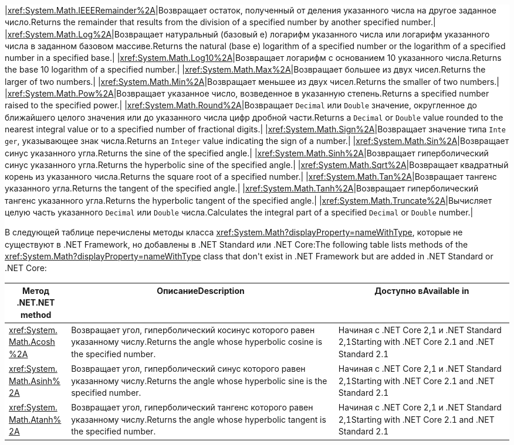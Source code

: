 |<xref:System.Math.IEEERemainder%2A>|<span data-ttu-id="87549-121">Возвращает остаток, полученный от деления указанного числа на другое заданное число.</span><span class="sxs-lookup"><span data-stu-id="87549-121">Returns the remainder that results from the division of a specified number by another specified number.</span></span>|
|<xref:System.Math.Log%2A>|<span data-ttu-id="87549-122">Возвращает натуральный (базовый e) логарифм указанного числа или логарифм указанного числа в заданном базовом массиве.</span><span class="sxs-lookup"><span data-stu-id="87549-122">Returns the natural (base e) logarithm of a specified number or the logarithm of a specified number in a specified base.</span></span>|
|<xref:System.Math.Log10%2A>|<span data-ttu-id="87549-123">Возвращает логарифм с основанием 10 указанного числа.</span><span class="sxs-lookup"><span data-stu-id="87549-123">Returns the base 10 logarithm of a specified number.</span></span>|
|<xref:System.Math.Max%2A>|<span data-ttu-id="87549-124">Возвращает большее из двух чисел.</span><span class="sxs-lookup"><span data-stu-id="87549-124">Returns the larger of two numbers.</span></span>|
|<xref:System.Math.Min%2A>|<span data-ttu-id="87549-125">Возвращает меньшее из двух чисел.</span><span class="sxs-lookup"><span data-stu-id="87549-125">Returns the smaller of two numbers.</span></span>|
|<xref:System.Math.Pow%2A>|<span data-ttu-id="87549-126">Возвращает указанное число, возведенное в указанную степень.</span><span class="sxs-lookup"><span data-stu-id="87549-126">Returns a specified number raised to the specified power.</span></span>|
|<xref:System.Math.Round%2A>|<span data-ttu-id="87549-127">Возвращает `Decimal` или `Double` значение, округленное до ближайшего целого значения или до указанного числа цифр дробной части.</span><span class="sxs-lookup"><span data-stu-id="87549-127">Returns a `Decimal` or `Double` value rounded to the nearest integral value or to a specified number of fractional digits.</span></span>|
|<xref:System.Math.Sign%2A>|<span data-ttu-id="87549-128">Возвращает значение типа `Integer`, указывающее знак числа.</span><span class="sxs-lookup"><span data-stu-id="87549-128">Returns an `Integer` value indicating the sign of a number.</span></span>|
|<xref:System.Math.Sin%2A>|<span data-ttu-id="87549-129">Возвращает синус указанного угла.</span><span class="sxs-lookup"><span data-stu-id="87549-129">Returns the sine of the specified angle.</span></span>|
|<xref:System.Math.Sinh%2A>|<span data-ttu-id="87549-130">Возвращает гиперболический синус указанного угла.</span><span class="sxs-lookup"><span data-stu-id="87549-130">Returns the hyperbolic sine of the specified angle.</span></span>|
|<xref:System.Math.Sqrt%2A>|<span data-ttu-id="87549-131">Возвращает квадратный корень из указанного числа.</span><span class="sxs-lookup"><span data-stu-id="87549-131">Returns the square root of a specified number.</span></span>|
|<xref:System.Math.Tan%2A>|<span data-ttu-id="87549-132">Возвращает тангенс указанного угла.</span><span class="sxs-lookup"><span data-stu-id="87549-132">Returns the tangent of the specified angle.</span></span>|
|<xref:System.Math.Tanh%2A>|<span data-ttu-id="87549-133">Возвращает гиперболический тангенс указанного угла.</span><span class="sxs-lookup"><span data-stu-id="87549-133">Returns the hyperbolic tangent of the specified angle.</span></span>|
|<xref:System.Math.Truncate%2A>|<span data-ttu-id="87549-134">Вычисляет целую часть указанного `Decimal` или `Double` числа.</span><span class="sxs-lookup"><span data-stu-id="87549-134">Calculates the integral part of a specified `Decimal` or `Double` number.</span></span>|

<span data-ttu-id="87549-135">В следующей таблице перечислены методы класса <xref:System.Math?displayProperty=nameWithType>, которые не существуют в .NET Framework, но добавлены в .NET Standard или .NET Core:</span><span class="sxs-lookup"><span data-stu-id="87549-135">The following table lists methods of the <xref:System.Math?displayProperty=nameWithType> class that don't exist in .NET Framework but are added in .NET Standard or .NET Core:</span></span>

|<span data-ttu-id="87549-136">Метод .NET</span><span class="sxs-lookup"><span data-stu-id="87549-136">.NET method</span></span>|<span data-ttu-id="87549-137">Описание</span><span class="sxs-lookup"><span data-stu-id="87549-137">Description</span></span>|<span data-ttu-id="87549-138">Доступно в</span><span class="sxs-lookup"><span data-stu-id="87549-138">Available in</span></span>|
|---------------------------|-----------------|-----------|
|<xref:System.Math.Acosh%2A>|<span data-ttu-id="87549-139">Возвращает угол, гиперболический косинус которого равен указанному числу.</span><span class="sxs-lookup"><span data-stu-id="87549-139">Returns the angle whose hyperbolic cosine is the specified number.</span></span>|<span data-ttu-id="87549-140">Начиная с .NET Core 2,1 и .NET Standard 2,1</span><span class="sxs-lookup"><span data-stu-id="87549-140">Starting with .NET Core 2.1 and .NET Standard 2.1</span></span>|
|<xref:System.Math.Asinh%2A>|<span data-ttu-id="87549-141">Возвращает угол, гиперболический синус которого равен указанному числу.</span><span class="sxs-lookup"><span data-stu-id="87549-141">Returns the angle whose hyperbolic sine is the specified number.</span></span>|<span data-ttu-id="87549-142">Начиная с .NET Core 2,1 и .NET Standard 2,1</span><span class="sxs-lookup"><span data-stu-id="87549-142">Starting with .NET Core 2.1 and .NET Standard 2.1</span></span>|
|<xref:System.Math.Atanh%2A>|<span data-ttu-id="87549-143">Возвращает угол, гиперболический тангенс которого равен указанному числу.</span><span class="sxs-lookup"><span data-stu-id="87549-143">Returns the angle whose hyperbolic tangent is the specified number.</span></span>|<span data-ttu-id="87549-144">Начиная с .NET Core 2,1 и .NET Standard 2,1</span><span class="sxs-lookup"><span data-stu-id="87549-144">Starting with .NET Core 2.1 and .NET Standard 2.1</span></span>|